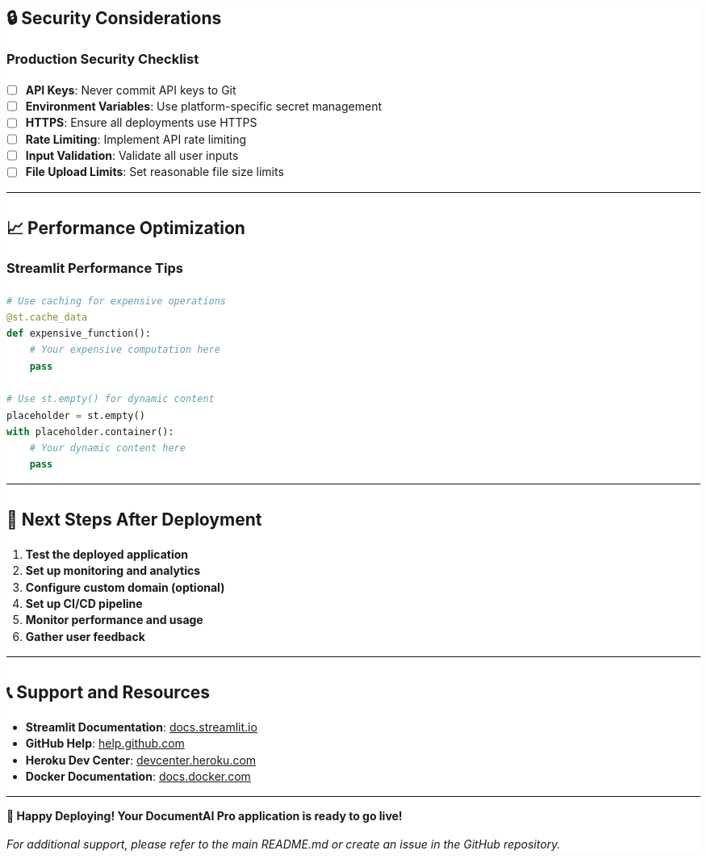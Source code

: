 
## 🔒 **Security Considerations**

### **Production Security Checklist**
- [ ] **API Keys**: Never commit API keys to Git
- [ ] **Environment Variables**: Use platform-specific secret management
- [ ] **HTTPS**: Ensure all deployments use HTTPS
- [ ] **Rate Limiting**: Implement API rate limiting
- [ ] **Input Validation**: Validate all user inputs
- [ ] **File Upload Limits**: Set reasonable file size limits

---

## 📈 **Performance Optimization**

### **Streamlit Performance Tips**
```python
# Use caching for expensive operations
@st.cache_data
def expensive_function():
    # Your expensive computation here
    pass

# Use st.empty() for dynamic content
placeholder = st.empty()
with placeholder.container():
    # Your dynamic content here
    pass
```

---

## 🎯 **Next Steps After Deployment**

1. **Test the deployed application**
2. **Set up monitoring and analytics**
3. **Configure custom domain (optional)**
4. **Set up CI/CD pipeline**
5. **Monitor performance and usage**
6. **Gather user feedback**

---

## 📞 **Support and Resources**

- **Streamlit Documentation**: [docs.streamlit.io](https://docs.streamlit.io)
- **GitHub Help**: [help.github.com](https://help.github.com)
- **Heroku Dev Center**: [devcenter.heroku.com](https://devcenter.heroku.com)
- **Docker Documentation**: [docs.docker.com](https://docs.docker.com)

---

**🚀 Happy Deploying! Your DocumentAI Pro application is ready to go live!**

*For additional support, please refer to the main README.md or create an issue in the GitHub repository.*
